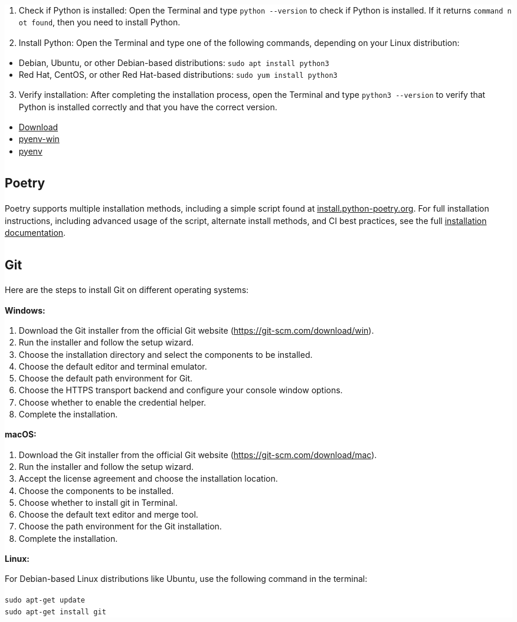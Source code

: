 1. Check if Python is installed: Open the Terminal and type `python --version` to check if Python is installed. If it returns `command not found`, then you need to install Python.

2. Install Python: Open the Terminal and type one of the following commands, depending on your Linux distribution:

- Debian, Ubuntu, or other Debian-based distributions: `sudo apt install python3`
- Red Hat, CentOS, or other Red Hat-based distributions: `sudo yum install python3`

3. Verify installation: After completing the installation process, open the Terminal and type `python3 --version` to verify that Python is installed correctly and that you have the correct version.

- [Download](https://www.python.org/downloads)
- [pyenv-win](https://github.com/pyenv-win/pyenv-win)
- [pyenv](https://github.com/pyenv/pyenv)

## Poetry

Poetry supports multiple installation methods, including a simple script found at [install.python-poetry.org](https://install.python-poetry.org). For full
installation instructions, including advanced usage of the script, alternate install methods, and CI best practices, see
the full [installation documentation](https://python-poetry.org/docs/#installation).

## Git

Here are the steps to install Git on different operating systems:

**Windows:**

1. Download the Git installer from the official Git website (https://git-scm.com/download/win).
2. Run the installer and follow the setup wizard.
3. Choose the installation directory and select the components to be installed.
4. Choose the default editor and terminal emulator.
5. Choose the default path environment for Git.
6. Choose the HTTPS transport backend and configure your console window options.
7. Choose whether to enable the credential helper.
8. Complete the installation.

**macOS:**

1. Download the Git installer from the official Git website (https://git-scm.com/download/mac).
2. Run the installer and follow the setup wizard.
3. Accept the license agreement and choose the installation location.
4. Choose the components to be installed.
5. Choose whether to install git in Terminal.
6. Choose the default text editor and merge tool.
7. Choose the path environment for the Git installation.
8. Complete the installation.

**Linux:**

For Debian-based Linux distributions like Ubuntu, use the following command in the terminal:

```
sudo apt-get update
sudo apt-get install git
```
